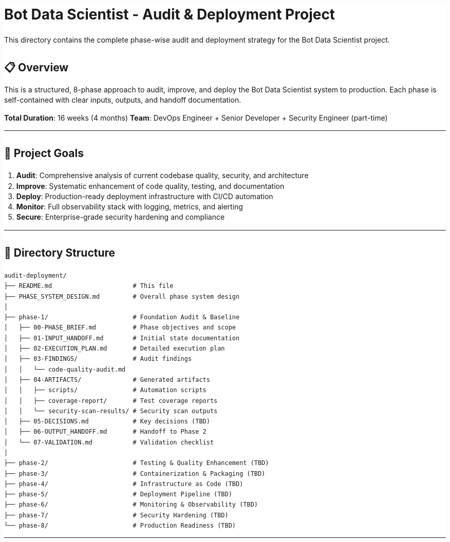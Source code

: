 # Bot Data Scientist - Audit & Deployment Project

This directory contains the complete phase-wise audit and deployment strategy for the Bot Data Scientist project.

## 📋 Overview

This is a structured, 8-phase approach to audit, improve, and deploy the Bot Data Scientist system to production. Each phase is self-contained with clear inputs, outputs, and handoff documentation.

**Total Duration**: 16 weeks (4 months)
**Team**: DevOps Engineer + Senior Developer + Security Engineer (part-time)

---

## 🎯 Project Goals

1. **Audit**: Comprehensive analysis of current codebase quality, security, and architecture
2. **Improve**: Systematic enhancement of code quality, testing, and documentation
3. **Deploy**: Production-ready deployment infrastructure with CI/CD automation
4. **Monitor**: Full observability stack with logging, metrics, and alerting
5. **Secure**: Enterprise-grade security hardening and compliance

---

## 📁 Directory Structure

```
audit-deployment/
├── README.md                      # This file
├── PHASE_SYSTEM_DESIGN.md         # Overall phase system design
│
├── phase-1/                       # Foundation Audit & Baseline
│   ├── 00-PHASE_BRIEF.md          # Phase objectives and scope
│   ├── 01-INPUT_HANDOFF.md        # Initial state documentation
│   ├── 02-EXECUTION_PLAN.md       # Detailed execution plan
│   ├── 03-FINDINGS/               # Audit findings
│   │   └── code-quality-audit.md
│   ├── 04-ARTIFACTS/              # Generated artifacts
│   │   ├── scripts/               # Automation scripts
│   │   ├── coverage-report/       # Test coverage reports
│   │   └── security-scan-results/ # Security scan outputs
│   ├── 05-DECISIONS.md            # Key decisions (TBD)
│   ├── 06-OUTPUT_HANDOFF.md       # Handoff to Phase 2
│   └── 07-VALIDATION.md           # Validation checklist
│
├── phase-2/                       # Testing & Quality Enhancement (TBD)
├── phase-3/                       # Containerization & Packaging (TBD)
├── phase-4/                       # Infrastructure as Code (TBD)
├── phase-5/                       # Deployment Pipeline (TBD)
├── phase-6/                       # Monitoring & Observability (TBD)
├── phase-7/                       # Security Hardening (TBD)
└── phase-8/                       # Production Readiness (TBD)
```

---